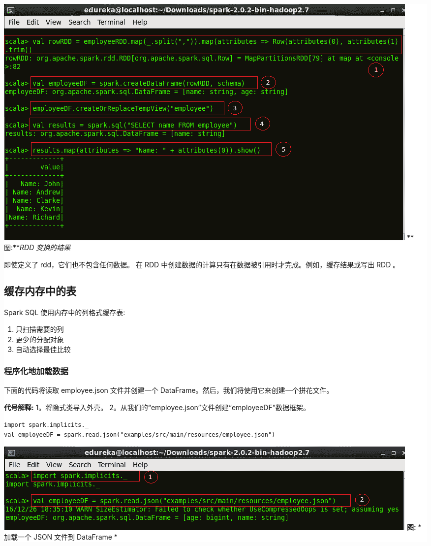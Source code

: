 ![RDD Schema - Spark SQL - Edureka](img/d635ada24b564ce09eded6ccdbc14a66.png) **图:***RDD 变换的结果* 

即使定义了 rdd，它们也不包含任何数据。 在 RDD 中创建数据的计算只有在数据被引用时才完成。例如，缓存结果或写出 RDD 。

## **缓存内存中的表**

Spark SQL 使用内存中的列格式缓存表:

1.  只扫描需要的列
2.  更少的分配对象
3.  自动选择最佳比较

### **程序化地加载数据**

下面的代码将读取 employee.json 文件并创建一个 DataFrame。然后，我们将使用它来创建一个拼花文件。

**代号解释:** 1。将隐式类导入外壳。 2。从我们的“employee.json”文件创建“employeeDF”数据框架。

```
import spark.implicits._
val employeeDF = spark.read.json("examples/src/main/resources/employee.json")

```

![Loading Data - Spark SQL - Edureka](img/c1f94e3ddc8354e913860556078ba463.png) **图:** *加载一个 JSON 文件到 DataFrame * 
